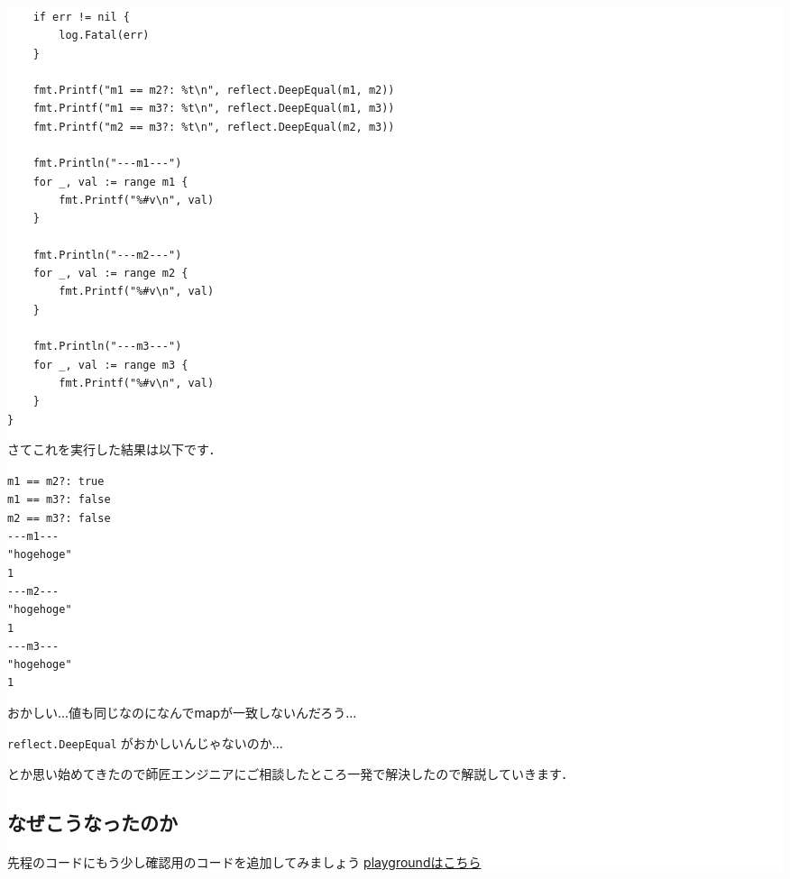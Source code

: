 ```
	if err != nil {
		log.Fatal(err)
	}

	fmt.Printf("m1 == m2?: %t\n", reflect.DeepEqual(m1, m2))
	fmt.Printf("m1 == m3?: %t\n", reflect.DeepEqual(m1, m3))
	fmt.Printf("m2 == m3?: %t\n", reflect.DeepEqual(m2, m3))

	fmt.Println("---m1---")
	for _, val := range m1 {
		fmt.Printf("%#v\n", val)
	}

	fmt.Println("---m2---")
	for _, val := range m2 {
		fmt.Printf("%#v\n", val)
	}

	fmt.Println("---m3---")
	for _, val := range m3 {
		fmt.Printf("%#v\n", val)
	}
}
```

さてこれを実行した結果は以下です． 

```
m1 == m2?: true
m1 == m3?: false
m2 == m3?: false
---m1---
"hogehoge"
1
---m2---
"hogehoge"
1
---m3---
"hogehoge"
1
```

おかしい...値も同じなのになんでmapが一致しないんだろう...

`reflect.DeepEqual` がおかしいんじゃないのか...

とか思い始めてきたので師匠エンジニアにご相談したところ一発で解決したので解説していきます．

## なぜこうなったのか

先程のコードにもう少し確認用のコードを追加してみましょう
[playgroundはこちら](https://play.golang.org/p/GgnE6JxE7tQ)
